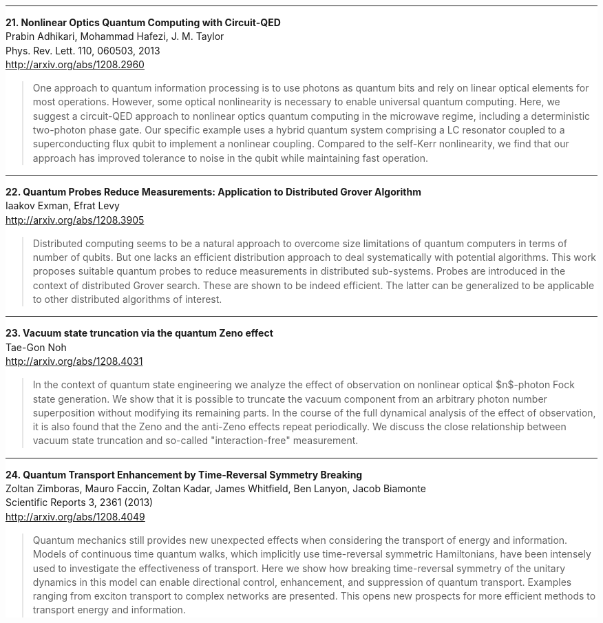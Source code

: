 ------

**21.    Nonlinear Optics Quantum Computing with Circuit-QED**  
Prabin Adhikari, Mohammad Hafezi, J. M. Taylor  
Phys. Rev. Lett. 110, 060503, 2013  
http://arxiv.org/abs/1208.2960  
<blockquote>
<p>
One approach to quantum information processing is to use photons as quantum bits and rely on linear optical elements for most operations. However, some optical nonlinearity is necessary to enable universal quantum computing. Here, we suggest a circuit-QED approach to nonlinear optics quantum computing in the microwave regime, including a deterministic two-photon phase gate. Our specific example uses a hybrid quantum system comprising a LC resonator coupled to a superconducting flux qubit to implement a nonlinear coupling. Compared to the self-Kerr nonlinearity, we find that our approach has improved tolerance to noise in the qubit while maintaining fast operation.
</p>
</blockquote>

------

**22.    Quantum Probes Reduce Measurements: Application to Distributed Grover Algorithm**  
Iaakov Exman, Efrat Levy  
http://arxiv.org/abs/1208.3905  
<blockquote>
<p>
Distributed computing seems to be a natural approach to overcome size limitations of quantum computers in terms of number of qubits. But one lacks an efficient distribution approach to deal systematically with potential algorithms. This work proposes suitable quantum probes to reduce measurements in distributed sub-systems. Probes are introduced in the context of distributed Grover search. These are shown to be indeed efficient. The latter can be generalized to be applicable to other distributed algorithms of interest.
</p>
</blockquote>

------

**23.    Vacuum state truncation via the quantum Zeno effect**  
Tae-Gon Noh  
http://arxiv.org/abs/1208.4031  
<blockquote>
<p>
In the context of quantum state engineering we analyze the effect of observation on nonlinear optical $n$-photon Fock state generation. We show that it is possible to truncate the vacuum component from an arbitrary photon number superposition without modifying its remaining parts. In the course of the full dynamical analysis of the effect of observation, it is also found that the Zeno and the anti-Zeno effects repeat periodically. We discuss the close relationship between vacuum state truncation and so-called "interaction-free" measurement.
</p>
</blockquote>

------

**24.    Quantum Transport Enhancement by Time-Reversal Symmetry Breaking**  
Zoltan Zimboras, Mauro Faccin, Zoltan Kadar, James Whitfield, Ben Lanyon, Jacob Biamonte  
Scientific Reports 3, 2361 (2013)  
http://arxiv.org/abs/1208.4049  
<blockquote>
<p>
Quantum mechanics still provides new unexpected effects when considering the transport of energy and information. Models of continuous time quantum walks, which implicitly use time-reversal symmetric Hamiltonians, have been intensely used to investigate the effectiveness of transport. Here we show how breaking time-reversal symmetry of the unitary dynamics in this model can enable directional control, enhancement, and suppression of quantum transport. Examples ranging from exciton transport to complex networks are presented. This opens new prospects for more efficient methods to transport energy and information.
</p>